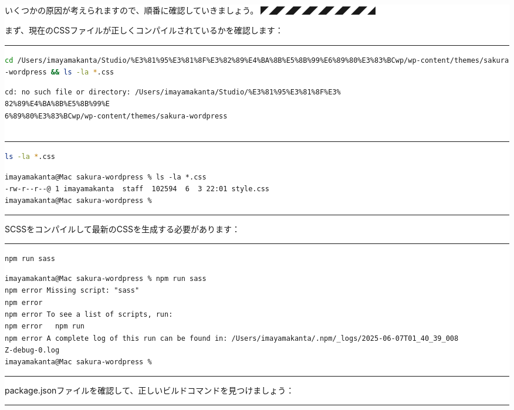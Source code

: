 いくつかの原因が考えられますので、順番に確認していきましょう。
◤◢◤◢◤◢◤◢◤◢◤◢◤◢

まず、現在のCSSファイルが正しくコンパイルされているかを確認します：

---

```bash
cd /Users/imayamakanta/Studio/%E3%81%95%E3%81%8F%E3%82%89%E4%BA%8B%E5%8B%99%E6%89%80%E3%83%BCwp/wp-content/themes/sakura-wordpress && ls -la *.css
```

```
cd: no such file or directory: /Users/imayamakanta/Studio/%E3%81%95%E3%81%8F%E3%
82%89%E4%BA%8B%E5%8B%99%E
6%89%80%E3%83%BCwp/wp-content/themes/sakura-wordpress
                         
```

---

```bash
ls -la *.css
```

```
imayamakanta@Mac sakura-wordpress % ls -la *.css
-rw-r--r--@ 1 imayamakanta  staff  102594  6  3 22:01 style.css
imayamakanta@Mac sakura-wordpress %
```

---

SCSSをコンパイルして最新のCSSを生成する必要があります：

---

```bash
npm run sass
```

```
imayamakanta@Mac sakura-wordpress % npm run sass
npm error Missing script: "sass"
npm error
npm error To see a list of scripts, run:
npm error   npm run
npm error A complete log of this run can be found in: /Users/imayamakanta/.npm/_logs/2025-06-07T01_40_39_008
Z-debug-0.log
imayamakanta@Mac sakura-wordpress %
```

---

package.jsonファイルを確認して、正しいビルドコマンドを見つけましょう：

---
